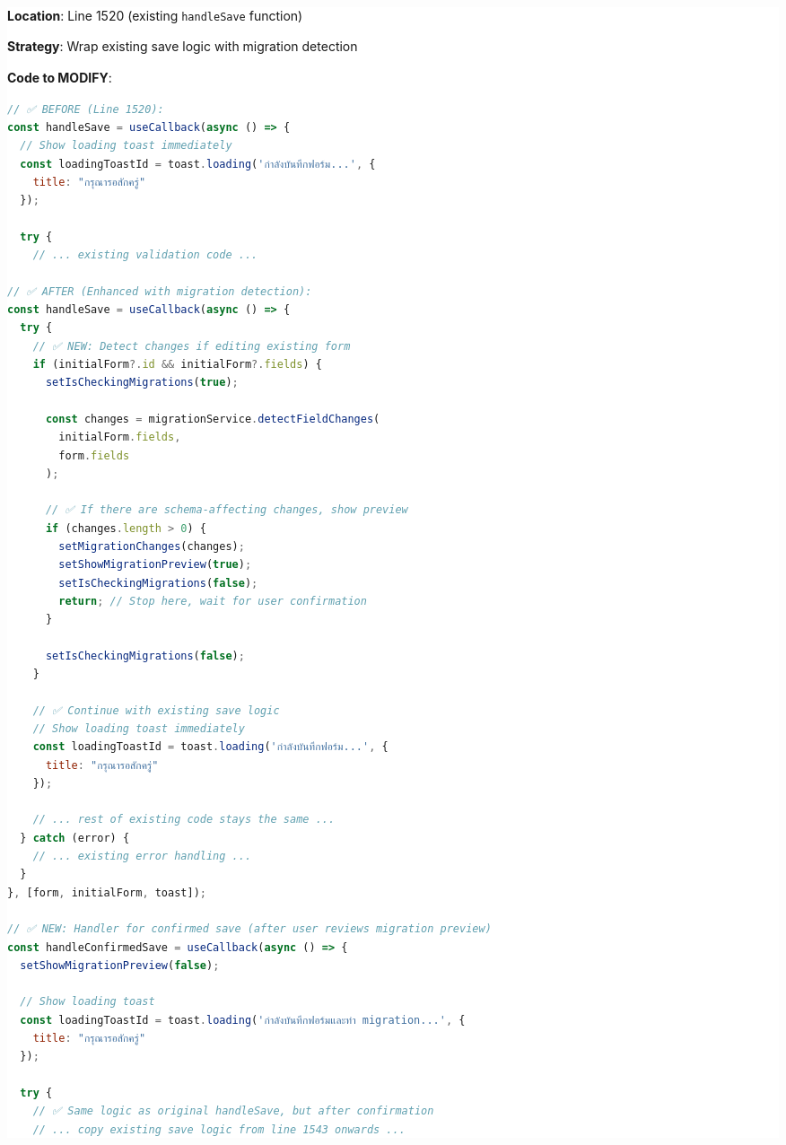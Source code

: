 **Location**: Line 1520 (existing `handleSave` function)

**Strategy**: Wrap existing save logic with migration detection

**Code to MODIFY**:

```javascript
// ✅ BEFORE (Line 1520):
const handleSave = useCallback(async () => {
  // Show loading toast immediately
  const loadingToastId = toast.loading('กำลังบันทึกฟอร์ม...', {
    title: "กรุณารอสักครู่"
  });

  try {
    // ... existing validation code ...

// ✅ AFTER (Enhanced with migration detection):
const handleSave = useCallback(async () => {
  try {
    // ✅ NEW: Detect changes if editing existing form
    if (initialForm?.id && initialForm?.fields) {
      setIsCheckingMigrations(true);

      const changes = migrationService.detectFieldChanges(
        initialForm.fields,
        form.fields
      );

      // ✅ If there are schema-affecting changes, show preview
      if (changes.length > 0) {
        setMigrationChanges(changes);
        setShowMigrationPreview(true);
        setIsCheckingMigrations(false);
        return; // Stop here, wait for user confirmation
      }

      setIsCheckingMigrations(false);
    }

    // ✅ Continue with existing save logic
    // Show loading toast immediately
    const loadingToastId = toast.loading('กำลังบันทึกฟอร์ม...', {
      title: "กรุณารอสักครู่"
    });

    // ... rest of existing code stays the same ...
  } catch (error) {
    // ... existing error handling ...
  }
}, [form, initialForm, toast]);

// ✅ NEW: Handler for confirmed save (after user reviews migration preview)
const handleConfirmedSave = useCallback(async () => {
  setShowMigrationPreview(false);

  // Show loading toast
  const loadingToastId = toast.loading('กำลังบันทึกฟอร์มและทำ migration...', {
    title: "กรุณารอสักครู่"
  });

  try {
    // ✅ Same logic as original handleSave, but after confirmation
    // ... copy existing save logic from line 1543 onwards ...

```